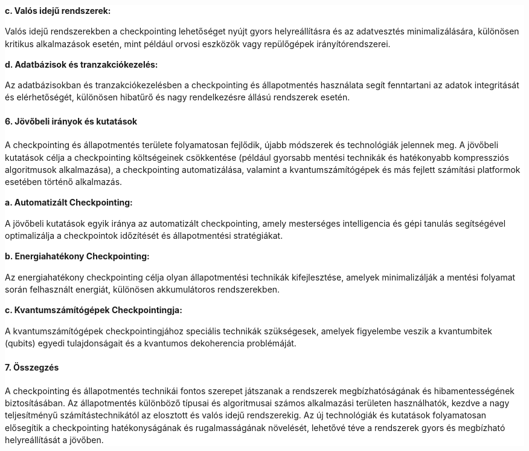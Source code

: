 **c. Valós idejű rendszerek:**

Valós idejű rendszerekben a checkpointing lehetőséget nyújt gyors helyreállításra és az adatvesztés minimalizálására, különösen kritikus alkalmazások esetén, mint például orvosi eszközök vagy repülőgépek irányítórendszerei.

**d. Adatbázisok és tranzakciókezelés:**

Az adatbázisokban és tranzakciókezelésben a checkpointing és állapotmentés használata segít fenntartani az adatok integritását és elérhetőségét, különösen hibatűrő és nagy rendelkezésre állású rendszerek esetén.

#### 6. Jövőbeli irányok és kutatások

A checkpointing és állapotmentés területe folyamatosan fejlődik, újabb módszerek és technológiák jelennek meg. A jövőbeli kutatások célja a checkpointing költségeinek csökkentése (például gyorsabb mentési technikák és hatékonyabb kompressziós algoritmusok alkalmazása), a checkpointing automatizálása, valamint a kvantumszámítógépek és más fejlett számítási platformok esetében történő alkalmazás.

**a. Automatizált Checkpointing:**

A jövőbeli kutatások egyik iránya az automatizált checkpointing, amely mesterséges intelligencia és gépi tanulás segítségével optimalizálja a checkpointok időzítését és állapotmentési stratégiákat.

**b. Energiahatékony Checkpointing:**

Az energiahatékony checkpointing célja olyan állapotmentési technikák kifejlesztése, amelyek minimalizálják a mentési folyamat során felhasznált energiát, különösen akkumulátoros rendszerekben.

**c. Kvantumszámítógépek Checkpointingja:**

A kvantumszámítógépek checkpointingjához speciális technikák szükségesek, amelyek figyelembe veszik a kvantumbitek (qubits) egyedi tulajdonságait és a kvantumos dekoherencia problémáját.

#### 7. Összegzés

A checkpointing és állapotmentés technikái fontos szerepet játszanak a rendszerek megbízhatóságának és hibamentességének biztosításában. Az állapotmentés különböző típusai és algoritmusai számos alkalmazási területen használhatók, kezdve a nagy teljesítményű számítástechnikától az elosztott és valós idejű rendszerekig. Az új technológiák és kutatások folyamatosan elősegítik a checkpointing hatékonyságának és rugalmasságának növelését, lehetővé téve a rendszerek gyors és megbízható helyreállítását a jövőben.

